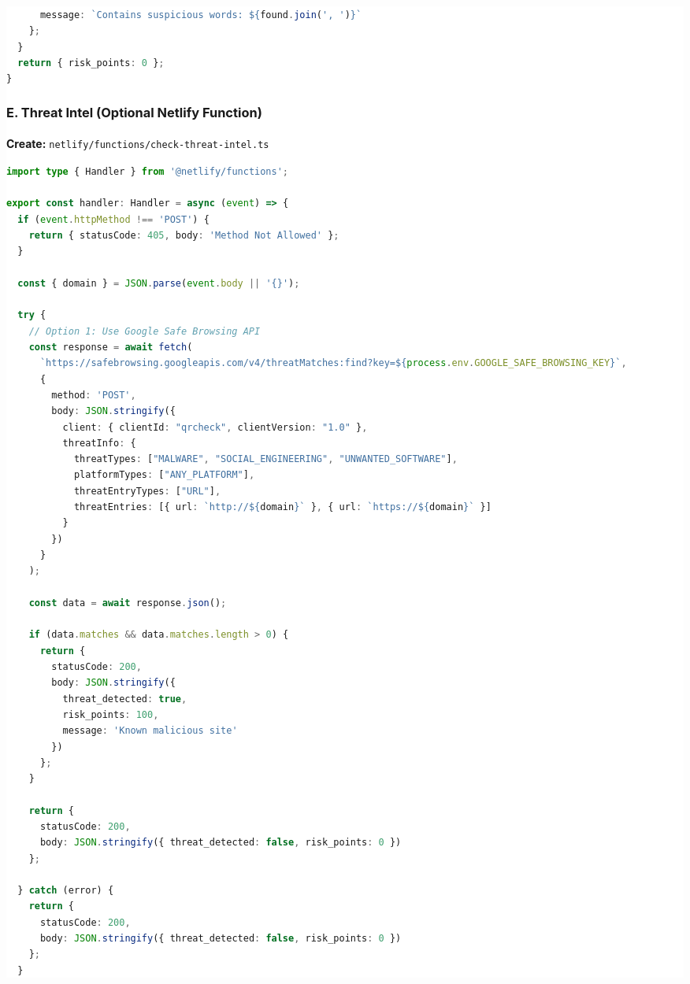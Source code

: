 ```typescript
      message: `Contains suspicious words: ${found.join(', ')}`
    };
  }
  return { risk_points: 0 };
}
```

### E. Threat Intel (Optional Netlify Function)

**Create:** `netlify/functions/check-threat-intel.ts`

```typescript
import type { Handler } from '@netlify/functions';

export const handler: Handler = async (event) => {
  if (event.httpMethod !== 'POST') {
    return { statusCode: 405, body: 'Method Not Allowed' };
  }

  const { domain } = JSON.parse(event.body || '{}');
  
  try {
    // Option 1: Use Google Safe Browsing API
    const response = await fetch(
      `https://safebrowsing.googleapis.com/v4/threatMatches:find?key=${process.env.GOOGLE_SAFE_BROWSING_KEY}`,
      {
        method: 'POST',
        body: JSON.stringify({
          client: { clientId: "qrcheck", clientVersion: "1.0" },
          threatInfo: {
            threatTypes: ["MALWARE", "SOCIAL_ENGINEERING", "UNWANTED_SOFTWARE"],
            platformTypes: ["ANY_PLATFORM"],
            threatEntryTypes: ["URL"],
            threatEntries: [{ url: `http://${domain}` }, { url: `https://${domain}` }]
          }
        })
      }
    );

    const data = await response.json();
    
    if (data.matches && data.matches.length > 0) {
      return {
        statusCode: 200,
        body: JSON.stringify({
          threat_detected: true,
          risk_points: 100,
          message: 'Known malicious site'
        })
      };
    }

    return {
      statusCode: 200,
      body: JSON.stringify({ threat_detected: false, risk_points: 0 })
    };

  } catch (error) {
    return {
      statusCode: 200,
      body: JSON.stringify({ threat_detected: false, risk_points: 0 })
    };
  }
```